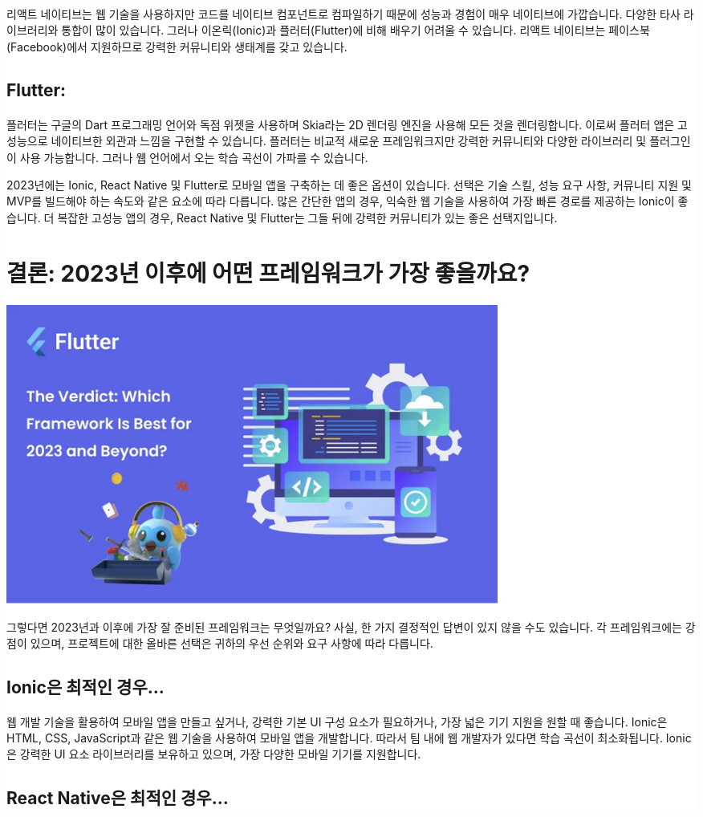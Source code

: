 리액트 네이티브는 웹 기술을 사용하지만 코드를 네이티브 컴포넌트로 컴파일하기 때문에 성능과 경험이 매우 네이티브에 가깝습니다. 다양한 타사 라이브러리와 통합이 많이 있습니다. 그러나 이온릭(Ionic)과 플러터(Flutter)에 비해 배우기 어려울 수 있습니다. 리액트 네이티브는 페이스북(Facebook)에서 지원하므로 강력한 커뮤니티와 생태계를 갖고 있습니다.

## Flutter:

플러터는 구글의 Dart 프로그래밍 언어와 독점 위젯을 사용하며 Skia라는 2D 렌더링 엔진을 사용해 모든 것을 렌더링합니다. 이로써 플러터 앱은 고성능으로 네이티브한 외관과 느낌을 구현할 수 있습니다. 플러터는 비교적 새로운 프레임워크지만 강력한 커뮤니티와 다양한 라이브러리 및 플러그인이 사용 가능합니다. 그러나 웹 언어에서 오는 학습 곡선이 가파를 수 있습니다.

<div class="content-ad"></div>

2023년에는 Ionic, React Native 및 Flutter로 모바일 앱을 구축하는 데 좋은 옵션이 있습니다. 선택은 기술 스킬, 성능 요구 사항, 커뮤니티 지원 및 MVP를 빌드해야 하는 속도와 같은 요소에 따라 다릅니다. 많은 간단한 앱의 경우, 익숙한 웹 기술을 사용하여 가장 빠른 경로를 제공하는 Ionic이 좋습니다. 더 복잡한 고성능 앱의 경우, React Native 및 Flutter는 그들 뒤에 강력한 커뮤니티가 있는 좋은 선택지입니다.

# 결론: 2023년 이후에 어떤 프레임워크가 가장 좋을까요?

![이미지](/assets/img/2024-06-21-IonicvsReactNativevsFlutterWhatsBestfor2023_6.png)

그렇다면 2023년과 이후에 가장 잘 준비된 프레임워크는 무엇일까요? 사실, 한 가지 결정적인 답변이 있지 않을 수도 있습니다. 각 프레임워크에는 강점이 있으며, 프로젝트에 대한 올바른 선택은 귀하의 우선 순위와 요구 사항에 따라 다릅니다.

<div class="content-ad"></div>

## Ionic은 최적인 경우…

웹 개발 기술을 활용하여 모바일 앱을 만들고 싶거나, 강력한 기본 UI 구성 요소가 필요하거나, 가장 넓은 기기 지원을 원할 때 좋습니다. Ionic은 HTML, CSS, JavaScript과 같은 웹 기술을 사용하여 모바일 앱을 개발합니다. 따라서 팀 내에 웹 개발자가 있다면 학습 곡선이 최소화됩니다. Ionic은 강력한 UI 요소 라이브러리를 보유하고 있으며, 가장 다양한 모바일 기기를 지원합니다.

## React Native은 최적인 경우…

